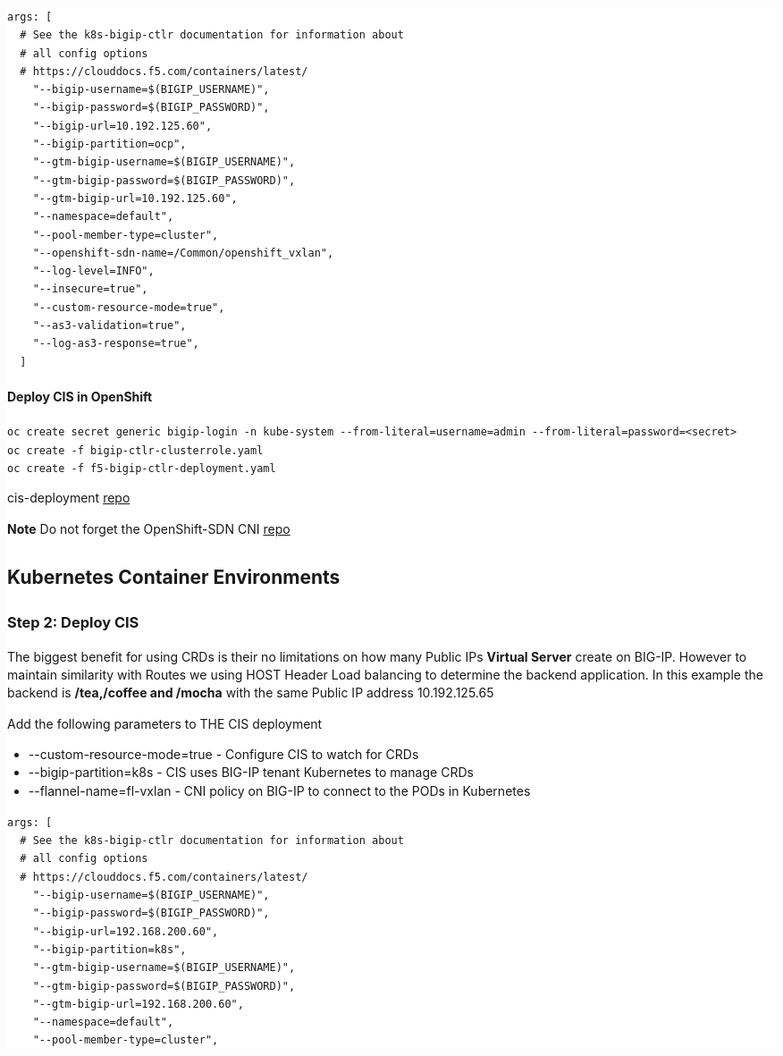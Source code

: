 ```
args: [
  # See the k8s-bigip-ctlr documentation for information about
  # all config options
  # https://clouddocs.f5.com/containers/latest/
    "--bigip-username=$(BIGIP_USERNAME)",
    "--bigip-password=$(BIGIP_PASSWORD)",
    "--bigip-url=10.192.125.60",
    "--bigip-partition=ocp",
    "--gtm-bigip-username=$(BIGIP_USERNAME)",
    "--gtm-bigip-password=$(BIGIP_PASSWORD)",
    "--gtm-bigip-url=10.192.125.60",
    "--namespace=default",
    "--pool-member-type=cluster",
    "--openshift-sdn-name=/Common/openshift_vxlan",
    "--log-level=INFO",
    "--insecure=true",
    "--custom-resource-mode=true",
    "--as3-validation=true",
    "--log-as3-response=true",
  ]
```

#### Deploy CIS in OpenShift

```
oc create secret generic bigip-login -n kube-system --from-literal=username=admin --from-literal=password=<secret>
oc create -f bigip-ctlr-clusterrole.yaml
oc create -f f5-bigip-ctlr-deployment.yaml
```

cis-deployment [repo](https://github.com/mdditt2000/k8s-bigip-ctlr/tree/main/user_guides/multi-deployment/ocp/cis/cis-deployment)

**Note** Do not forget the OpenShift-SDN CNI [repo](https://github.com/mdditt2000/k8s-bigip-ctlr/blob/main/user_guides/multi-deployment/ocp/cni/f5-openshift-hostsubnet-01.yaml)

## Kubernetes Container Environments

### Step 2: Deploy CIS

The biggest benefit for using CRDs is their no limitations on how many Public IPs **Virtual Server** create on BIG-IP. However to maintain similarity with Routes we using HOST Header Load balancing to determine the backend application. In this example the backend is **/tea,/coffee and /mocha** with the same Public IP address 10.192.125.65

Add the following parameters to THE CIS deployment

* --custom-resource-mode=true - Configure CIS to watch for CRDs
* --bigip-partition=k8s - CIS uses BIG-IP tenant Kubernetes to manage CRDs
* --flannel-name=fl-vxlan - CNI policy on BIG-IP to connect to the PODs in Kubernetes

```
args: [
  # See the k8s-bigip-ctlr documentation for information about
  # all config options
  # https://clouddocs.f5.com/containers/latest/
    "--bigip-username=$(BIGIP_USERNAME)",
    "--bigip-password=$(BIGIP_PASSWORD)",
    "--bigip-url=192.168.200.60",
    "--bigip-partition=k8s",
    "--gtm-bigip-username=$(BIGIP_USERNAME)",
    "--gtm-bigip-password=$(BIGIP_PASSWORD)",
    "--gtm-bigip-url=192.168.200.60",
    "--namespace=default",
    "--pool-member-type=cluster",
```
